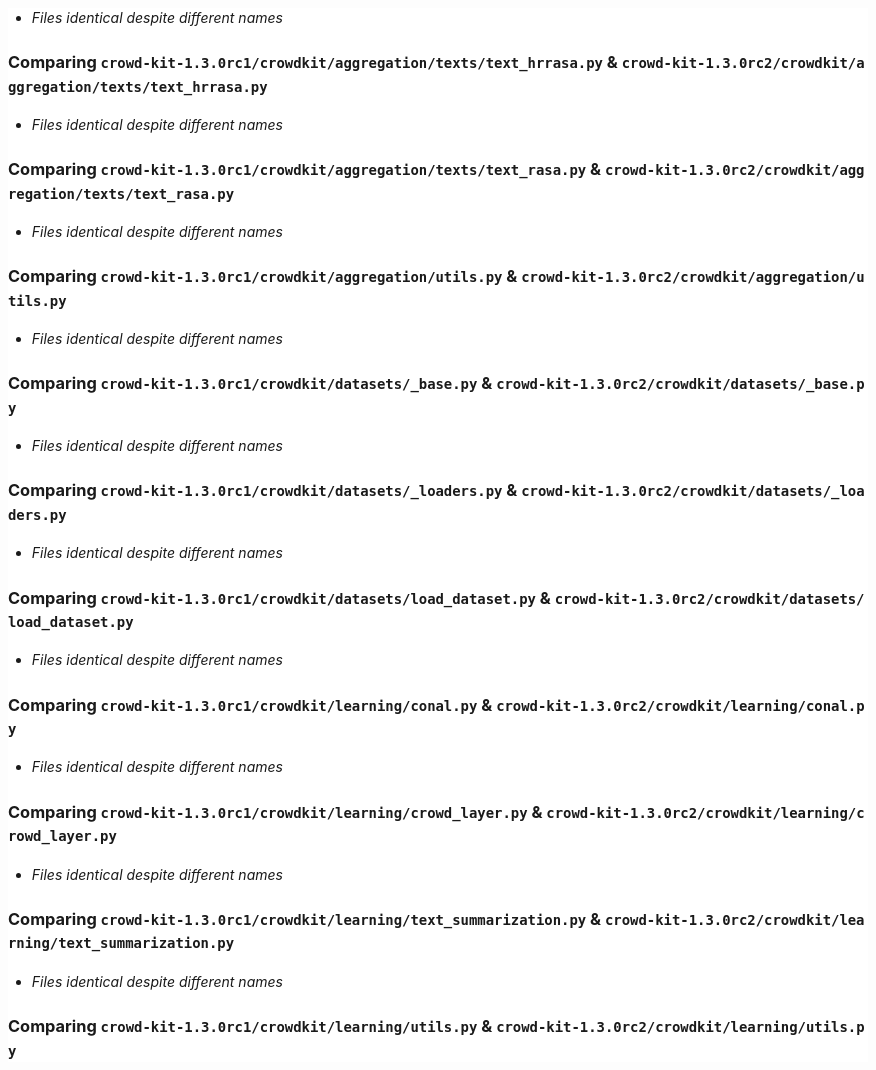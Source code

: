 * *Files identical despite different names*

### Comparing `crowd-kit-1.3.0rc1/crowdkit/aggregation/texts/text_hrrasa.py` & `crowd-kit-1.3.0rc2/crowdkit/aggregation/texts/text_hrrasa.py`

 * *Files identical despite different names*

### Comparing `crowd-kit-1.3.0rc1/crowdkit/aggregation/texts/text_rasa.py` & `crowd-kit-1.3.0rc2/crowdkit/aggregation/texts/text_rasa.py`

 * *Files identical despite different names*

### Comparing `crowd-kit-1.3.0rc1/crowdkit/aggregation/utils.py` & `crowd-kit-1.3.0rc2/crowdkit/aggregation/utils.py`

 * *Files identical despite different names*

### Comparing `crowd-kit-1.3.0rc1/crowdkit/datasets/_base.py` & `crowd-kit-1.3.0rc2/crowdkit/datasets/_base.py`

 * *Files identical despite different names*

### Comparing `crowd-kit-1.3.0rc1/crowdkit/datasets/_loaders.py` & `crowd-kit-1.3.0rc2/crowdkit/datasets/_loaders.py`

 * *Files identical despite different names*

### Comparing `crowd-kit-1.3.0rc1/crowdkit/datasets/load_dataset.py` & `crowd-kit-1.3.0rc2/crowdkit/datasets/load_dataset.py`

 * *Files identical despite different names*

### Comparing `crowd-kit-1.3.0rc1/crowdkit/learning/conal.py` & `crowd-kit-1.3.0rc2/crowdkit/learning/conal.py`

 * *Files identical despite different names*

### Comparing `crowd-kit-1.3.0rc1/crowdkit/learning/crowd_layer.py` & `crowd-kit-1.3.0rc2/crowdkit/learning/crowd_layer.py`

 * *Files identical despite different names*

### Comparing `crowd-kit-1.3.0rc1/crowdkit/learning/text_summarization.py` & `crowd-kit-1.3.0rc2/crowdkit/learning/text_summarization.py`

 * *Files identical despite different names*

### Comparing `crowd-kit-1.3.0rc1/crowdkit/learning/utils.py` & `crowd-kit-1.3.0rc2/crowdkit/learning/utils.py`
